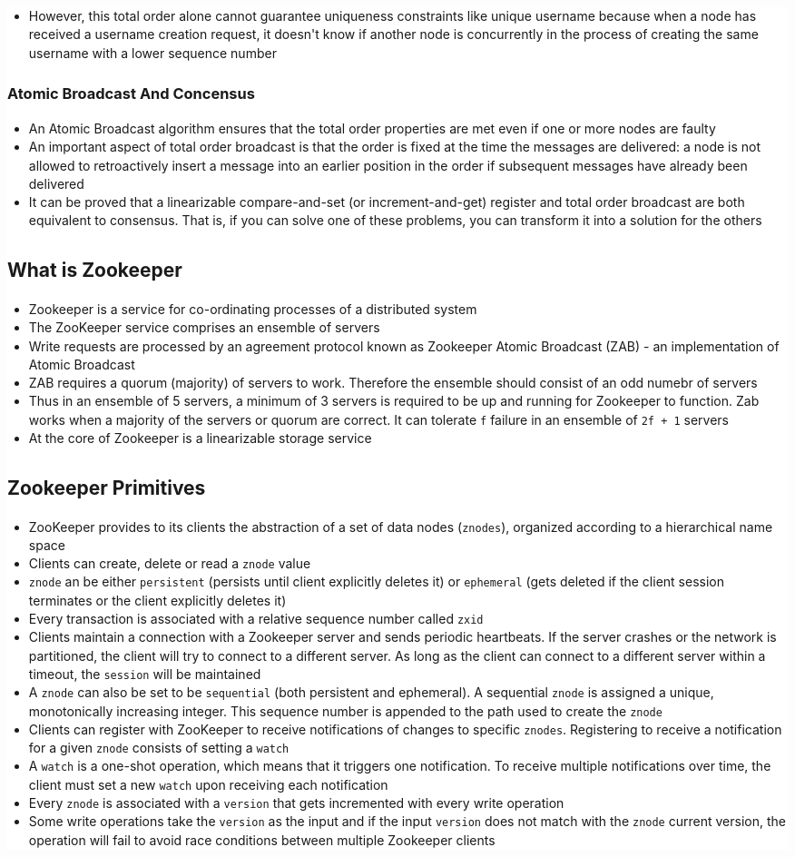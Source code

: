 * However, this total order alone cannot guarantee uniqueness constraints like unique username because when a node has received a username creation request, it doesn't know if another node is concurrently in the process of creating the same username with a lower sequence number

### Atomic Broadcast And Concensus

* An Atomic Broadcast algorithm ensures that the total order properties are met even if one or more nodes are faulty
* An important aspect of total order broadcast is that the order is fixed at the time the messages are delivered: a node is not allowed to retroactively insert a message into an earlier position in the order if subsequent messages have already been delivered
* It can be proved that a linearizable compare-and-set (or increment-and-get) register and total order broadcast are both equivalent to consensus. That is, if you can solve one of these problems, you can transform it into a solution for the others

## What is Zookeeper

* Zookeeper is a service for co-ordinating processes of a distributed system
* The ZooKeeper service comprises an ensemble of servers
* Write requests are processed by an agreement protocol known as Zookeeper Atomic Broadcast (ZAB) - an implementation of Atomic Broadcast
* ZAB requires a quorum (majority) of servers to work. Therefore the ensemble should consist of an odd numebr of servers
* Thus in an ensemble of 5 servers, a minimum of 3 servers is required to be up and running for Zookeeper to function. Zab works when a majority of the servers or quorum are correct. It can tolerate `f` failure in an ensemble of `2f + 1` servers
* At the core of Zookeeper is a linearizable storage service

## Zookeeper Primitives

* ZooKeeper provides to its clients the abstraction of a set of data nodes (`znodes`), organized according to a hierarchical name space
* Clients can create, delete or read a `znode` value
* `znode` an be either `persistent` (persists until client explicitly deletes it) or `ephemeral` (gets deleted if the client session terminates or the client explicitly deletes it)
* Every transaction is associated with a relative sequence number called `zxid`
* Clients maintain a connection with a Zookeeper server and sends periodic heartbeats. If the server crashes or the network is partitioned, the client will try to connect to a different server. As long as the client can connect to a different server within a timeout, the `session` will be maintained
* A `znode` can also be set to be `sequential` (both persistent and ephemeral). A sequential `znode` is assigned a unique, monotonically increasing integer. This sequence number is appended to the path used to create the `znode`
* Clients can register with ZooKeeper to receive notifications of changes to specific `znodes`. Registering to receive a notification for a given `znode` consists of setting a `watch`
* A `watch` is a one-shot operation, which means that it triggers one notification. To receive multiple notifications over time, the client must set a new `watch` upon receiving each notification
* Every `znode` is associated with a `version` that gets incremented with every write operation
* Some write operations take the `version` as the input and if the input `version` does not match with the `znode` current version, the operation will fail to avoid race conditions between multiple Zookeeper clients
